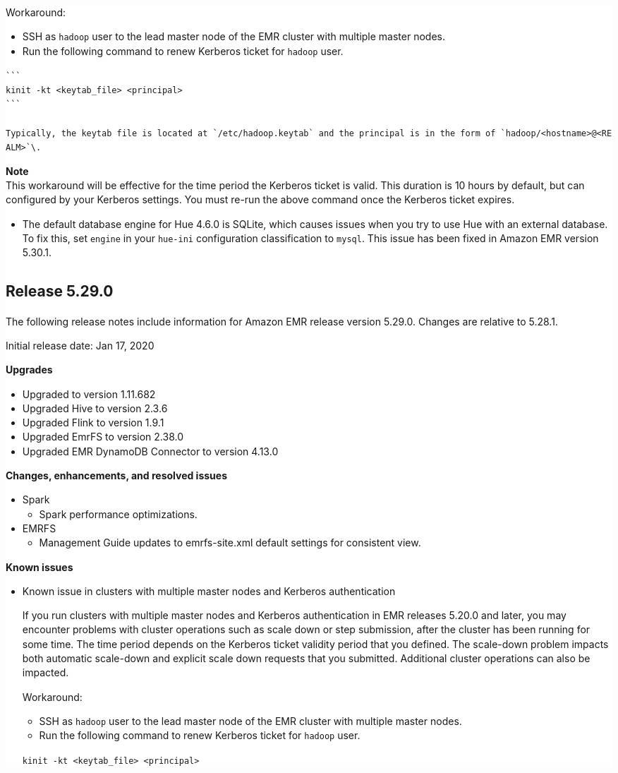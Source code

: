   Workaround:
  + SSH as `hadoop` user to the lead master node of the EMR cluster with multiple master nodes\.
  +  Run the following command to renew Kerberos ticket for `hadoop` user\. 

    ```
    kinit -kt <keytab_file> <principal>
    ```

    Typically, the keytab file is located at `/etc/hadoop.keytab` and the principal is in the form of `hadoop/<hostname>@<REALM>`\.
**Note**  
This workaround will be effective for the time period the Kerberos ticket is valid\. This duration is 10 hours by default, but can configured by your Kerberos settings\. You must re\-run the above command once the Kerberos ticket expires\.
+ The default database engine for Hue 4\.6\.0 is SQLite, which causes issues when you try to use Hue with an external database\. To fix this, set `engine` in your `hue-ini` configuration classification to `mysql`\. This issue has been fixed in Amazon EMR version 5\.30\.1\.

## Release 5\.29\.0<a name="emr-5290-whatsnew"></a>

The following release notes include information for Amazon EMR release version 5\.29\.0\. Changes are relative to 5\.28\.1\.

Initial release date: Jan 17, 2020

**Upgrades**
+ Upgraded to version 1\.11\.682
+ Upgraded Hive to version 2\.3\.6
+ Upgraded Flink to version 1\.9\.1
+ Upgraded EmrFS to version 2\.38\.0
+ Upgraded EMR DynamoDB Connector to version 4\.13\.0

**Changes, enhancements, and resolved issues**
+ Spark
  + Spark performance optimizations\.
+ EMRFS
  + Management Guide updates to emrfs\-site\.xml default settings for consistent view\.

**Known issues**
+ Known issue in clusters with multiple master nodes and Kerberos authentication

  If you run clusters with multiple master nodes and Kerberos authentication in EMR releases 5\.20\.0 and later, you may encounter problems with cluster operations such as scale down or step submission, after the cluster has been running for some time\. The time period depends on the Kerberos ticket validity period that you defined\. The scale\-down problem impacts both automatic scale\-down and explicit scale down requests that you submitted\. Additional cluster operations can also be impacted\. 

  Workaround:
  + SSH as `hadoop` user to the lead master node of the EMR cluster with multiple master nodes\.
  +  Run the following command to renew Kerberos ticket for `hadoop` user\. 

    ```
    kinit -kt <keytab_file> <principal>
    ```
